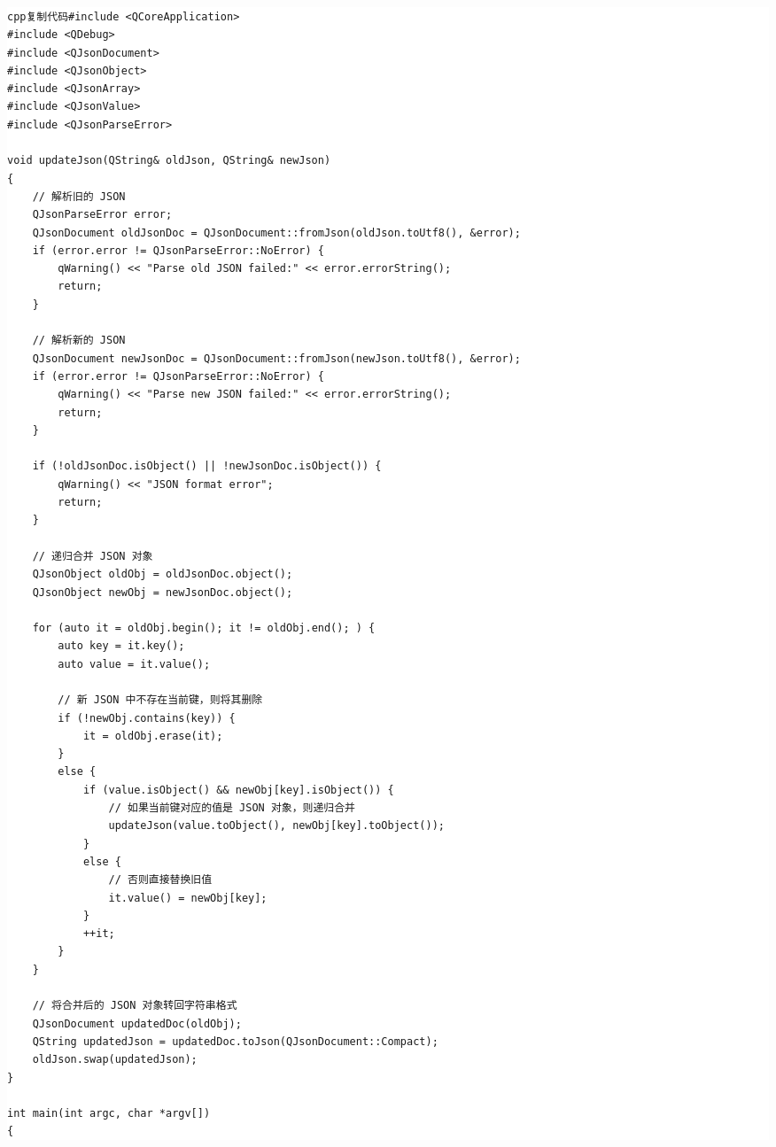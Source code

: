 ```
cpp复制代码#include <QCoreApplication>
#include <QDebug>
#include <QJsonDocument>
#include <QJsonObject>
#include <QJsonArray>
#include <QJsonValue>
#include <QJsonParseError>

void updateJson(QString& oldJson, QString& newJson)
{
    // 解析旧的 JSON
    QJsonParseError error;
    QJsonDocument oldJsonDoc = QJsonDocument::fromJson(oldJson.toUtf8(), &error);
    if (error.error != QJsonParseError::NoError) {
        qWarning() << "Parse old JSON failed:" << error.errorString();
        return;
    }

    // 解析新的 JSON
    QJsonDocument newJsonDoc = QJsonDocument::fromJson(newJson.toUtf8(), &error);
    if (error.error != QJsonParseError::NoError) {
        qWarning() << "Parse new JSON failed:" << error.errorString();
        return;
    }

    if (!oldJsonDoc.isObject() || !newJsonDoc.isObject()) {
        qWarning() << "JSON format error";
        return;
    }

    // 递归合并 JSON 对象
    QJsonObject oldObj = oldJsonDoc.object();
    QJsonObject newObj = newJsonDoc.object();

    for (auto it = oldObj.begin(); it != oldObj.end(); ) {
        auto key = it.key();
        auto value = it.value();

        // 新 JSON 中不存在当前键，则将其删除
        if (!newObj.contains(key)) {
            it = oldObj.erase(it);
        }
        else {
            if (value.isObject() && newObj[key].isObject()) {
                // 如果当前键对应的值是 JSON 对象，则递归合并
                updateJson(value.toObject(), newObj[key].toObject());
            }
            else {
                // 否则直接替换旧值
                it.value() = newObj[key];
            }
            ++it;
        }
    }

    // 将合并后的 JSON 对象转回字符串格式
    QJsonDocument updatedDoc(oldObj);
    QString updatedJson = updatedDoc.toJson(QJsonDocument::Compact);
    oldJson.swap(updatedJson);
}

int main(int argc, char *argv[])
{
```